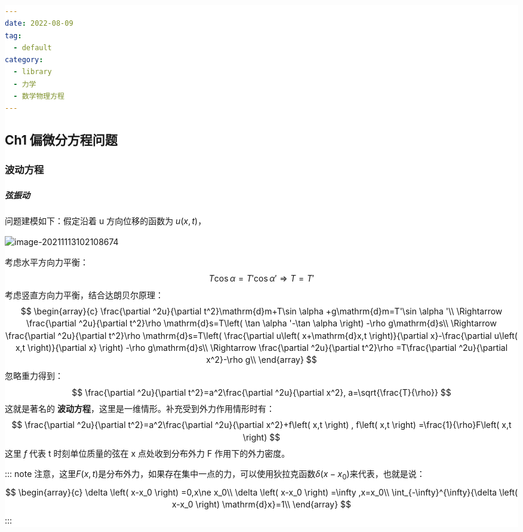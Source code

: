 ```yaml
---
date: 2022-08-09
tag:
  - default
category:
  - library
  - 力学
  - 数学物理方程
---
```



## Ch1 偏微分方程问题

### 波动方程

##### 弦振动

问题建模如下：假定沿着 u 方向位移的函数为 $u(x,t)$，

![image-20211113102108674](assets/image-20211113102108674.png)

考虑水平方向力平衡：
$$
T\cos \alpha =T'\cos \alpha '\Rightarrow T=T'
$$
考虑竖直方向力平衡，结合达朗贝尔原理：
$$
\begin{array}{c}
	\frac{\partial ^2u}{\partial t^2}\mathrm{d}m+T\sin \alpha +g\mathrm{d}m=T'\sin \alpha '\\
	\Rightarrow \frac{\partial ^2u}{\partial t^2}\rho \mathrm{d}s=T\left( \tan \alpha '-\tan \alpha \right) -\rho g\mathrm{d}s\\
	\Rightarrow \frac{\partial ^2u}{\partial t^2}\rho \mathrm{d}s=T\left( \frac{\partial u\left( x+\mathrm{d}x,t \right)}{\partial x}-\frac{\partial u\left( x,t \right)}{\partial x} \right) -\rho g\mathrm{d}s\\
	\Rightarrow \frac{\partial ^2u}{\partial t^2}\rho =T\frac{\partial ^2u}{\partial x^2}-\rho g\\
\end{array}
$$
忽略重力得到：
$$
\frac{\partial ^2u}{\partial t^2}=a^2\frac{\partial ^2u}{\partial x^2}, a=\sqrt{\frac{T}{\rho}}
$$
这就是著名的 **波动方程**，这里是一维情形。补充受到外力作用情形时有：
$$
\frac{\partial ^2u}{\partial t^2}=a^2\frac{\partial ^2u}{\partial x^2}+f\left( x,t \right) , f\left( x,t \right) =\frac{1}{\rho}F\left( x,t \right)
$$
这里 $f$ 代表 t 时刻单位质量的弦在 x 点处收到分布外力 F 作用下的外力密度。

::: note 
注意，这里$F(x,t)$是分布外力，如果存在集中一点的力，可以使用狄拉克函数$\delta(x-x_0)$来代表，也就是说：
$$
\begin{array}{c}
	\delta \left( x-x_0 \right) =0,x\ne x_0\\
	\delta \left( x-x_0 \right) =\infty ,x=x_0\\
	\int_{-\infty}^{\infty}{\delta \left( x-x_0 \right) \mathrm{d}x}=1\\
\end{array}
$$
:::
